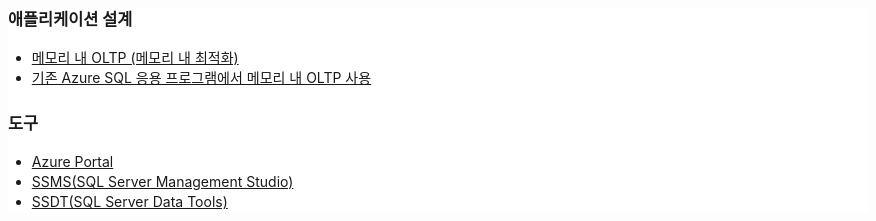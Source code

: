 ### <a name="application-design"></a>애플리케이션 설계

- [메모리 내 OLTP (메모리 내 최적화)](https://msdn.microsoft.com/library/dn133186.aspx)
- [기존 Azure SQL 응용 프로그램에서 메모리 내 OLTP 사용](in-memory-oltp-configure.md)

### <a name="tools"></a>도구

- [Azure Portal](https://portal.azure.com/)
- [SSMS(SQL Server Management Studio)](https://msdn.microsoft.com/library/mt238290.aspx)
- [SSDT(SQL Server Data Tools)](https://msdn.microsoft.com/library/mt204009.aspx)
